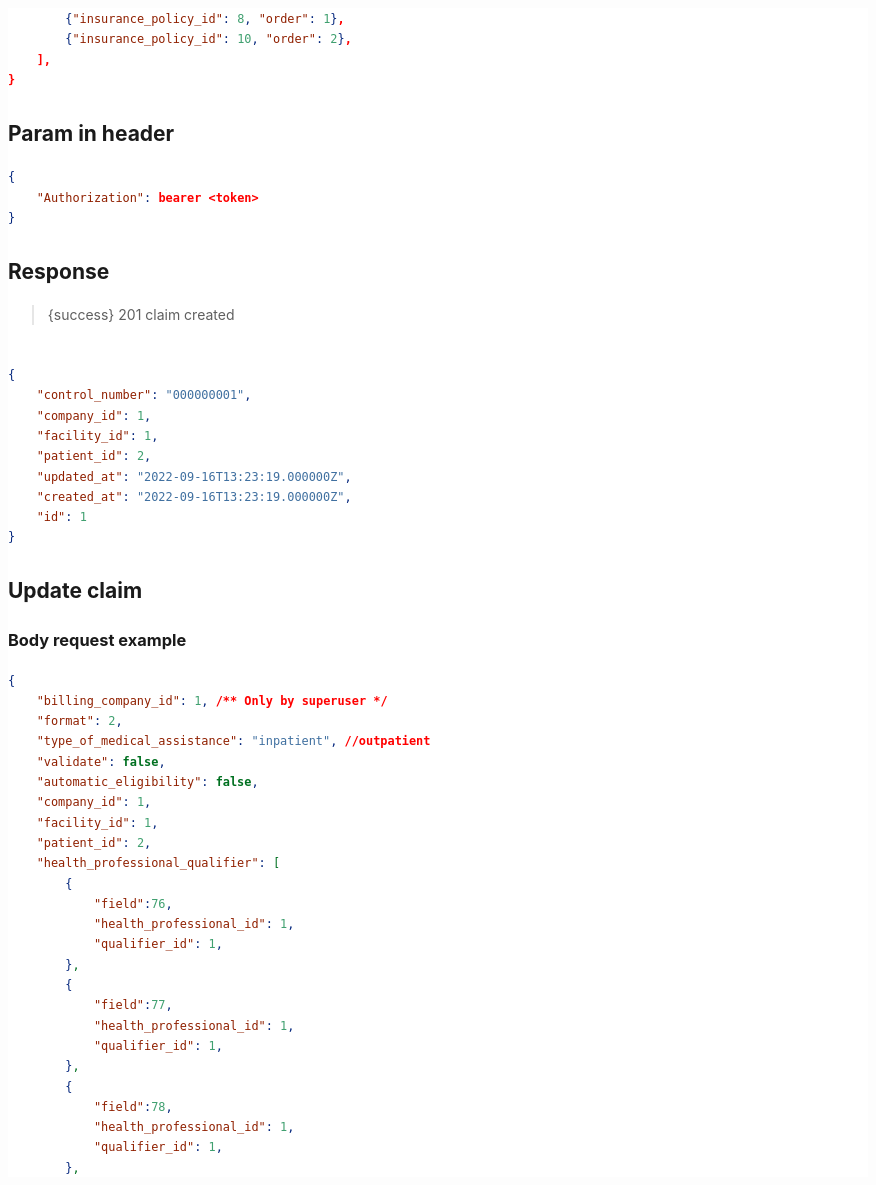 ```json
        {"insurance_policy_id": 8, "order": 1},
        {"insurance_policy_id": 10, "order": 2},
    ],
}
```

## Param in header

```json
{
    "Authorization": bearer <token>
}
```

## Response

> {success} 201 claim created


#

```json
{
    "control_number": "000000001",
    "company_id": 1,
    "facility_id": 1,
    "patient_id": 2,
    "updated_at": "2022-09-16T13:23:19.000000Z",
    "created_at": "2022-09-16T13:23:19.000000Z",
    "id": 1
}
```

<a name="update-claim"></a>
## Update claim

### Body request example

```json
{
    "billing_company_id": 1, /** Only by superuser */
    "format": 2,
    "type_of_medical_assistance": "inpatient", //outpatient
    "validate": false,
    "automatic_eligibility": false,
    "company_id": 1,
    "facility_id": 1,
    "patient_id": 2,
    "health_professional_qualifier": [
        {
            "field":76,
            "health_professional_id": 1,
            "qualifier_id": 1,
        },
        {
            "field":77,
            "health_professional_id": 1,
            "qualifier_id": 1,
        },
        {
            "field":78,
            "health_professional_id": 1,
            "qualifier_id": 1,
        },
```